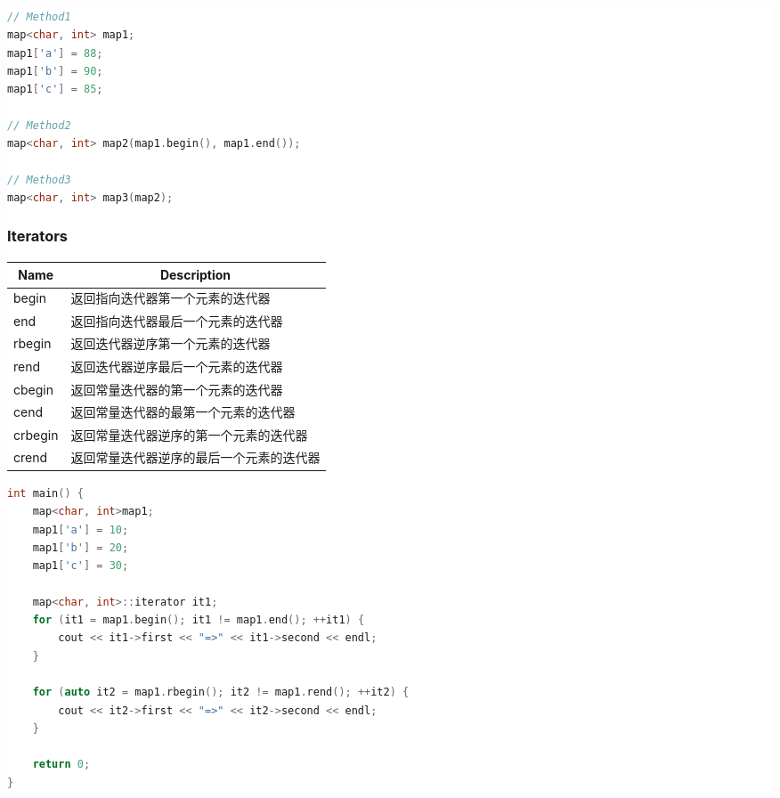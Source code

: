```C++
// Method1
map<char, int> map1;
map1['a'] = 88;
map1['b'] = 90;
map1['c'] = 85;

// Method2
map<char, int> map2(map1.begin(), map1.end());

// Method3
map<char, int> map3(map2);
```

### Iterators

Name | Description
-----|---
| begin   | 返回指向迭代器第一个元素的迭代器                   |
| end     | 返回指向迭代器最后一个元素的迭代器                 |
| rbegin  | 返回迭代器逆序第一个元素的迭代器                   |
| rend    | 返回迭代器逆序最后一个元素的迭代器                 |
| cbegin  | 返回常量迭代器的第一个元素的迭代器                 |
| cend    | 返回常量迭代器的最第一个元素的迭代器               |
| crbegin | 返回常量迭代器逆序的第一个元素的迭代器             |
| crend   | 返回常量迭代器逆序的最后一个元素的迭代器           |


```C++
int main() {
    map<char, int>map1;
    map1['a'] = 10;
    map1['b'] = 20;
    map1['c'] = 30;
    
    map<char, int>::iterator it1;
    for (it1 = map1.begin(); it1 != map1.end(); ++it1) {
        cout << it1->first << "=>" << it1->second << endl;
    }

    for (auto it2 = map1.rbegin(); it2 != map1.rend(); ++it2) {
        cout << it2->first << "=>" << it2->second << endl;
    }

    return 0;
}
```
